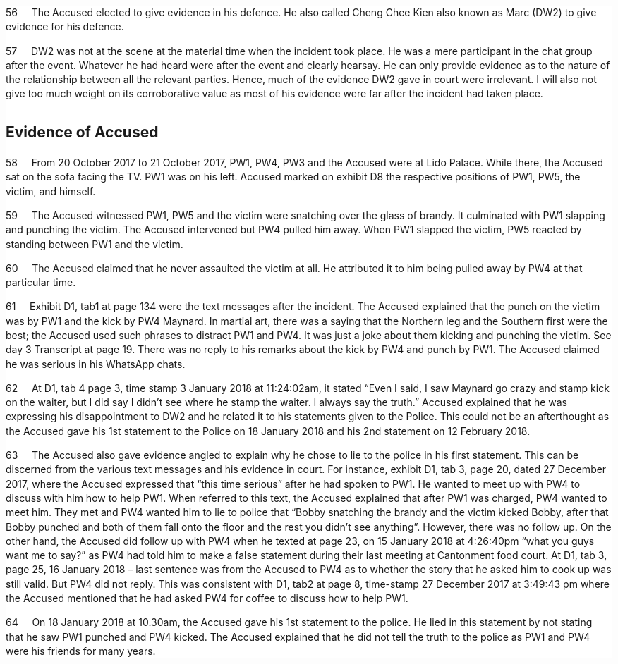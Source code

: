 56     The Accused elected to give evidence in his defence. He also called Cheng Chee Kien also known as Marc (DW2) to give evidence for his defence.

57     DW2 was not at the scene at the material time when the incident took place. He was a mere participant in the chat group after the event. Whatever he had heard were after the event and clearly hearsay. He can only provide evidence as to the nature of the relationship between all the relevant parties. Hence, much of the evidence DW2 gave in court were irrelevant. I will also not give too much weight on its corroborative value as most of his evidence were far after the incident had taken place.

## Evidence of Accused

58     From 20 October 2017 to 21 October 2017, PW1, PW4, PW3 and the Accused were at Lido Palace. While there, the Accused sat on the sofa facing the TV. PW1 was on his left. Accused marked on exhibit D8 the respective positions of PW1, PW5, the victim, and himself.

59     The Accused witnessed PW1, PW5 and the victim were snatching over the glass of brandy. It culminated with PW1 slapping and punching the victim. The Accused intervened but PW4 pulled him away. When PW1 slapped the victim, PW5 reacted by standing between PW1 and the victim.

60     The Accused claimed that he never assaulted the victim at all. He attributed it to him being pulled away by PW4 at that particular time.

61     Exhibit D1, tab1 at page 134 were the text messages after the incident. The Accused explained that the punch on the victim was by PW1 and the kick by PW4 Maynard. In martial art, there was a saying that the Northern leg and the Southern first were the best; the Accused used such phrases to distract PW1 and PW4. It was just a joke about them kicking and punching the victim. See day 3 Transcript at page 19. There was no reply to his remarks about the kick by PW4 and punch by PW1. The Accused claimed he was serious in his WhatsApp chats.

62     At D1, tab 4 page 3, time stamp 3 January 2018 at 11:24:02am, it stated “Even I said, I saw Maynard go crazy and stamp kick on the waiter, but I did say I didn’t see where he stamp the waiter. I always say the truth.” Accused explained that he was expressing his disappointment to DW2 and he related it to his statements given to the Police. This could not be an afterthought as the Accused gave his 1st statement to the Police on 18 January 2018 and his 2nd statement on 12 February 2018.

63     The Accused also gave evidence angled to explain why he chose to lie to the police in his first statement. This can be discerned from the various text messages and his evidence in court. For instance, exhibit D1, tab 3, page 20, dated 27 December 2017, where the Accused expressed that “this time serious” after he had spoken to PW1. He wanted to meet up with PW4 to discuss with him how to help PW1. When referred to this text, the Accused explained that after PW1 was charged, PW4 wanted to meet him. They met and PW4 wanted him to lie to police that “Bobby snatching the brandy and the victim kicked Bobby, after that Bobby punched and both of them fall onto the floor and the rest you didn’t see anything”. However, there was no follow up. On the other hand, the Accused did follow up with PW4 when he texted at page 23, on 15 January 2018 at 4:26:40pm “what you guys want me to say?” as PW4 had told him to make a false statement during their last meeting at Cantonment food court. At D1, tab 3, page 25, 16 January 2018 – last sentence was from the Accused to PW4 as to whether the story that he asked him to cook up was still valid. But PW4 did not reply. This was consistent with D1, tab2 at page 8, time-stamp 27 December 2017 at 3:49:43 pm where the Accused mentioned that he had asked PW4 for coffee to discuss how to help PW1.

64     On 18 January 2018 at 10.30am, the Accused gave his 1st statement to the police. He lied in this statement by not stating that he saw PW1 punched and PW4 kicked. The Accused explained that he did not tell the truth to the police as PW1 and PW4 were his friends for many years.
